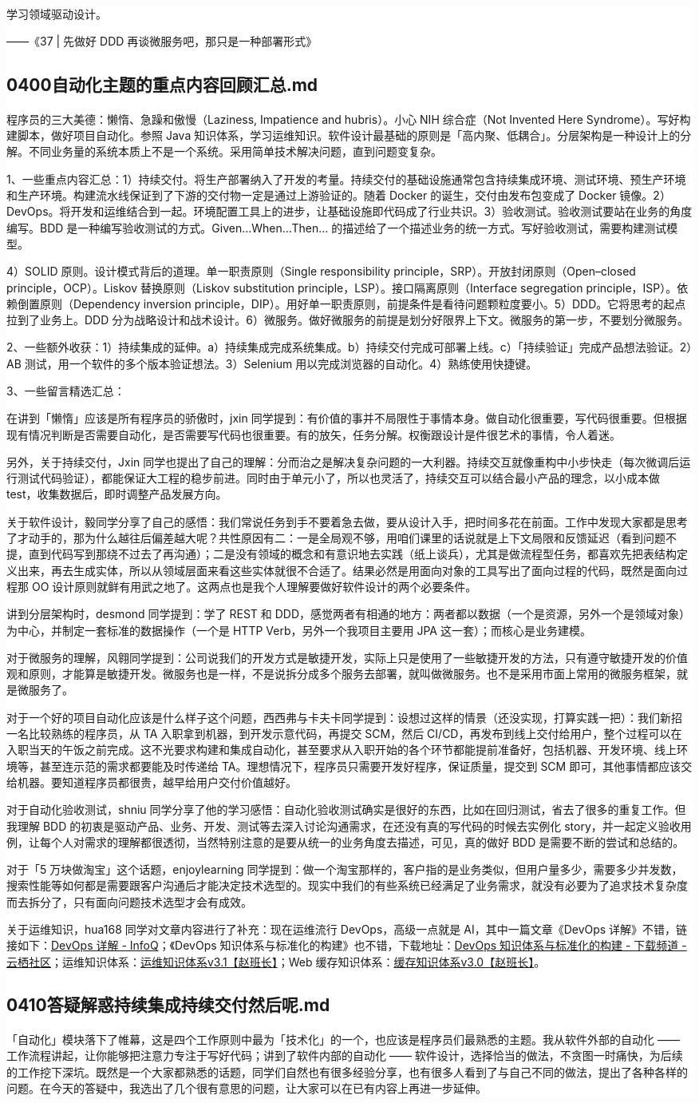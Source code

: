 学习领域驱动设计。

——《37 | 先做好 DDD 再谈微服务吧，那只是一种部署形式》

## 0400自动化主题的重点内容回顾汇总.md

程序员的三大美德：懒惰、急躁和傲慢（Laziness, Impatience and hubris）。小心 NIH 综合症（Not Invented Here Syndrome）。写好构建脚本，做好项目自动化。参照 Java 知识体系，学习运维知识。软件设计最基础的原则是「高内聚、低耦合」。分层架构是一种设计上的分解。不同业务量的系统本质上不是一个系统。采用简单技术解决问题，直到问题变复杂。

1、一些重点内容汇总：1）持续交付。将生产部署纳入了开发的考量。持续交付的基础设施通常包含持续集成环境、测试环境、预生产环境和生产环境。构建流水线保证到了下游的交付物一定是通过上游验证的。随着 Docker 的诞生，交付由发布包变成了 Docker 镜像。2）DevOps。将开发和运维结合到一起。环境配置工具上的进步，让基础设施即代码成了行业共识。3）验收测试。验收测试要站在业务的角度编写。BDD 是一种编写验收测试的方式。Given…When…Then… 的描述给了一个描述业务的统一方式。写好验收测试，需要构建测试模型。

4）SOLID 原则。设计模式背后的道理。单一职责原则（Single responsibility principle，SRP）。开放封闭原则（Open–closed principle，OCP）。Liskov 替换原则（Liskov substitution principle，LSP）。接口隔离原则（Interface segregation principle，ISP）。依赖倒置原则（Dependency inversion principle，DIP）。用好单一职责原则，前提条件是看待问题颗粒度要小。5）DDD。它将思考的起点拉到了业务上。DDD 分为战略设计和战术设计。6）微服务。做好微服务的前提是划分好限界上下文。微服务的第一步，不要划分微服务。

2、一些额外收获：1）持续集成的延伸。a）持续集成完成系统集成。b）持续交付完成可部署上线。c）「持续验证」完成产品想法验证。2）AB 测试，用一个软件的多个版本验证想法。3）Selenium 用以完成浏览器的自动化。4）熟练使用快捷键。

3、一些留言精选汇总：

在讲到「懒惰」应该是所有程序员的骄傲时，jxin 同学提到：有价值的事并不局限性于事情本身。做自动化很重要，写代码很重要。但根据现有情况判断是否需要自动化，是否需要写代码也很重要。有的放矢，任务分解。权衡跟设计是件很艺术的事情，令人着迷。

另外，关于持续交付，Jxin 同学也提出了自己的理解：分而治之是解决复杂问题的一大利器。持续交互就像重构中小步快走（每次微调后运行测试代码验证），都能保证大工程的稳步前进。同时由于单元小了，所以也灵活了，持续交互可以结合最小产品的理念，以小成本做 test，收集数据后，即时调整产品发展方向。

关于软件设计，毅同学分享了自己的感悟：我们常说任务到手不要着急去做，要从设计入手，把时间多花在前面。工作中发现大家都是思考了才动手的，那为什么越往后偏差越大呢？共性原因有二：一是全局观不够，用咱们课里的话说就是上下文局限和反馈延迟（看到问题不提，直到代码写到那绕不过去了再沟通）；二是没有领域的概念和有意识地去实践（纸上谈兵），尤其是做流程型任务，都喜欢先把表结构定义出来，再去生成实体，所以从领域层面来看这些实体就很不合适了。结果必然是用面向对象的工具写出了面向过程的代码，既然是面向过程那 OO 设计原则就鲜有用武之地了。这两点也是我个人理解要做好软件设计的两个必要条件。

讲到分层架构时，desmond 同学提到：学了 REST 和 DDD，感觉两者有相通的地方：两者都以数据（一个是资源，另外一个是领域对象）为中心，并制定一套标准的数据操作（一个是 HTTP Verb，另外一个我项目主要用 JPA 这一套）；而核心是业务建模。

对于微服务的理解，风翱同学提到：公司说我们的开发方式是敏捷开发，实际上只是使用了一些敏捷开发的方法，只有遵守敏捷开发的价值观和原则，才能算是敏捷开发。微服务也是一样，不是说拆分成多个服务去部署，就叫做微服务。也不是采用市面上常用的微服务框架，就是微服务了。

对于一个好的项目自动化应该是什么样子这个问题，西西弗与卡夫卡同学提到：设想过这样的情景（还没实现，打算实践一把）：我们新招一名比较熟练的程序员，从 TA 入职拿到机器，到开发示意代码，再提交 SCM，然后 CI/CD，再发布到线上交付给用户，整个过程可以在入职当天的午饭之前完成。这不光要求构建和集成自动化，甚至要求从入职开始的各个环节都能提前准备好，包括机器、开发环境、线上环境等，甚至连示范的需求都要能及时传递给 TA。理想情况下，程序员只需要开发好程序，保证质量，提交到 SCM 即可，其他事情都应该交给机器。要知道程序员都很贵，越早给用户交付价值越好。

对于自动化验收测试，shniu 同学分享了他的学习感悟：自动化验收测试确实是很好的东西，比如在回归测试，省去了很多的重复工作。但我理解 BDD 的初衷是驱动产品、业务、开发、测试等去深入讨论沟通需求，在还没有真的写代码的时候去实例化 story，并一起定义验收用例，让每个人对需求的理解都很透彻，当然特别注意的是要从统一的业务角度去描述，可见，真的做好 BDD 是需要不断的尝试和总结的。

对于「5 万块做淘宝」这个话题，enjoylearning 同学提到：做一个淘宝那样的，客户指的是业务类似，但用户量多少，需要多少并发数，搜索性能等如何都是需要跟客户沟通后才能决定技术选型的。现实中我们的有些系统已经满足了业务需求，就没有必要为了追求技术复杂度而去拆分了，只有面向问题技术选型才会有成效。

关于运维知识，hua168 同学对文章内容进行了补充：现在运维流行 DevOps，高级一点就是 AI，其中一篇文章《DevOps 详解》不错，链接如下：[DevOps 详解 - InfoQ](https://www.infoq.cn/article/detail-analysis-of-devops)；《DevOps 知识体系与标准化的构建》也不错，下载地址：[DevOps 知识体系与标准化的构建 - 下载频道 - 云栖社区](https://yq.aliyun.com/download/778)；运维知识体系：[运维知识体系v3.1【赵班长】](https://www.unixhot.com/page/ops)；Web 缓存知识体系：[缓存知识体系v3.0【赵班长】](https://www.unixhot.com/page/cache)。

## 0410答疑解惑持续集成持续交付然后呢.md

「自动化」模块落下了帷幕，这是四个工作原则中最为「技术化」的一个，也应该是程序员们最熟悉的主题。我从软件外部的自动化 —— 工作流程讲起，让你能够把注意力专注于写好代码；讲到了软件内部的自动化 —— 软件设计，选择恰当的做法，不贪图一时痛快，为后续的工作挖下深坑。既然是一个大家都熟悉的话题，同学们自然也有很多经验分享，也有很多人看到了与自己不同的做法，提出了各种各样的问题。在今天的答疑中，我选出了几个很有意思的问题，让大家可以在已有内容上再进一步延伸。
